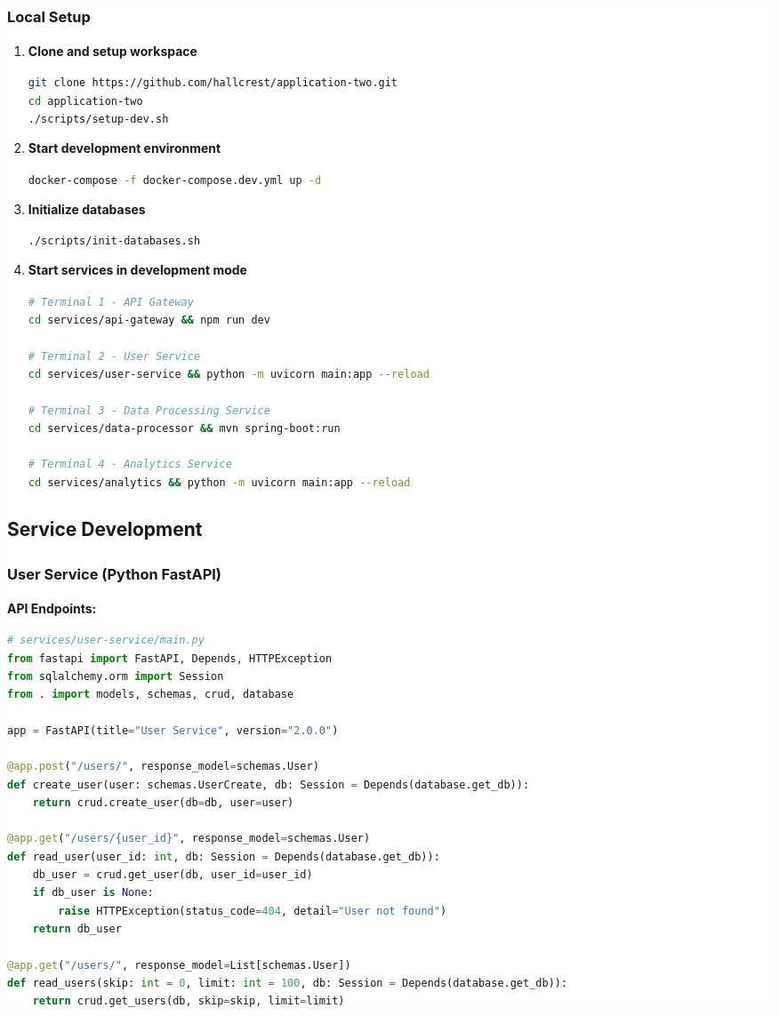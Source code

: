 ### Local Setup

1. **Clone and setup workspace**
   ```bash
   git clone https://github.com/hallcrest/application-two.git
   cd application-two
   ./scripts/setup-dev.sh
   ```

2. **Start development environment**
   ```bash
   docker-compose -f docker-compose.dev.yml up -d
   ```

3. **Initialize databases**
   ```bash
   ./scripts/init-databases.sh
   ```

4. **Start services in development mode**
   ```bash
   # Terminal 1 - API Gateway
   cd services/api-gateway && npm run dev
   
   # Terminal 2 - User Service
   cd services/user-service && python -m uvicorn main:app --reload
   
   # Terminal 3 - Data Processing Service
   cd services/data-processor && mvn spring-boot:run
   
   # Terminal 4 - Analytics Service
   cd services/analytics && python -m uvicorn main:app --reload
   ```

## Service Development

### User Service (Python FastAPI)

**API Endpoints:**
```python
# services/user-service/main.py
from fastapi import FastAPI, Depends, HTTPException
from sqlalchemy.orm import Session
from . import models, schemas, crud, database

app = FastAPI(title="User Service", version="2.0.0")

@app.post("/users/", response_model=schemas.User)
def create_user(user: schemas.UserCreate, db: Session = Depends(database.get_db)):
    return crud.create_user(db=db, user=user)

@app.get("/users/{user_id}", response_model=schemas.User)
def read_user(user_id: int, db: Session = Depends(database.get_db)):
    db_user = crud.get_user(db, user_id=user_id)
    if db_user is None:
        raise HTTPException(status_code=404, detail="User not found")
    return db_user

@app.get("/users/", response_model=List[schemas.User])
def read_users(skip: int = 0, limit: int = 100, db: Session = Depends(database.get_db)):
    return crud.get_users(db, skip=skip, limit=limit)
```
